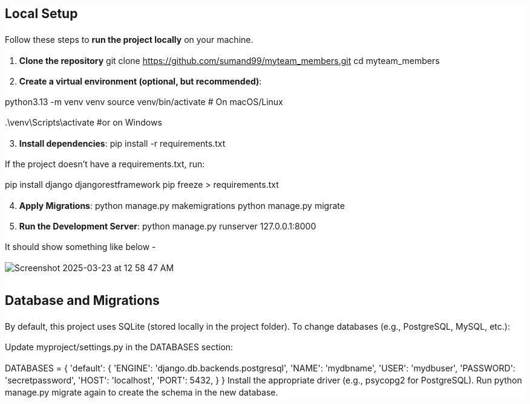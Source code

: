 
## Local Setup

Follow these steps to **run the project locally** on your machine.

1. **Clone the repository**
   git clone https://github.com/sumand99/myteam_members.git
   cd myteam_members


2. **Create a virtual environment (optional, but recommended)**:

python3.13 -m venv venv
source venv/bin/activate  # On macOS/Linux


.\venv\Scripts\activate  #or on Windows

3. **Install dependencies**:
pip install -r requirements.txt

If the project doesn’t have a requirements.txt, run:

pip install django djangorestframework
pip freeze > requirements.txt

4. **Apply Migrations**:
python manage.py makemigrations
python manage.py migrate

5. **Run the Development Server**:
python manage.py runserver 127.0.0.1:8000


It should show something like below - 

<img width="900" alt="Screenshot 2025-03-23 at 12 58 47 AM" src="https://github.com/user-attachments/assets/1fd0b730-1427-4588-a43f-be68084cf0a6" />

## Database and Migrations
By default, this project uses SQLite (stored locally in the project folder). To change databases (e.g., PostgreSQL, MySQL, etc.):

Update myproject/settings.py in the DATABASES section:

DATABASES = {
    'default': {
        'ENGINE': 'django.db.backends.postgresql',
        'NAME': 'mydbname',
        'USER': 'mydbuser',
        'PASSWORD': 'secretpassword',
        'HOST': 'localhost',
        'PORT': 5432,
    }
}
Install the appropriate driver (e.g., psycopg2 for PostgreSQL).
Run python manage.py migrate again to create the schema in the new database.
